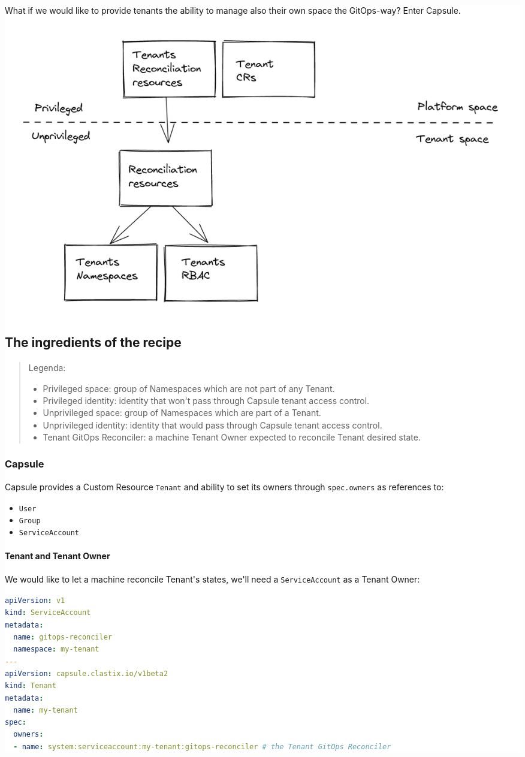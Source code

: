 What if we would like to provide tenants the ability to manage also their own space the GitOps-way? Enter Capsule.

![naas](./assets/flux-tenants-capsule-reconciliation.png)

## The ingredients of the recipe

> Legenda:
> - Privileged space: group of Namespaces which are not part of any Tenant.
> - Privileged identity: identity that won't pass through Capsule tenant access control.
> - Unprivileged space: group of Namespaces which are part of a Tenant.
> - Unprivileged identity: identity that would pass through Capsule tenant access control.
> - Tenant GitOps Reconciler: a machine Tenant Owner expected to reconcile Tenant desired state.

### Capsule

Capsule provides a Custom Resource `Tenant` and ability to set its owners through `spec.owners` as references to:
- `User`
- `Group`
- `ServiceAccount`

#### Tenant and Tenant Owner

We would like to let a machine reconcile Tenant's states, we'll need a `ServiceAccount` as a Tenant Owner:

```yaml
apiVersion: v1
kind: ServiceAccount
metadata:
  name: gitops-reconciler
  namespace: my-tenant
---
apiVersion: capsule.clastix.io/v1beta2
kind: Tenant
metadata:
  name: my-tenant
spec:
  owners:
  - name: system:serviceaccount:my-tenant:gitops-reconciler # the Tenant GitOps Reconciler
```